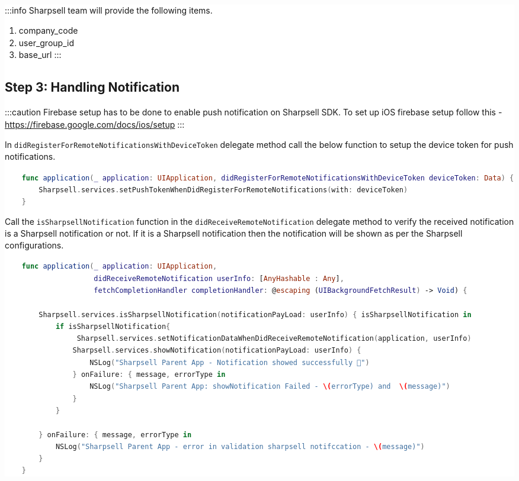 
:::info
Sharpsell team will provide the following items.
1. company_code
2. user_group_id
3. base_url
:::

## Step 3: Handling Notification

:::caution
Firebase setup has to be done to enable push notification on Sharpsell SDK.
To set up iOS firebase setup follow this - https://firebase.google.com/docs/ios/setup
:::

In `didRegisterForRemoteNotificationsWithDeviceToken` delegate method call the below function to setup the device token for push notifications.

```swift title="AppDelegate.swift"
    func application(_ application: UIApplication, didRegisterForRemoteNotificationsWithDeviceToken deviceToken: Data) {
        Sharpsell.services.setPushTokenWhenDidRegisterForRemoteNotifications(with: deviceToken)
    }
```

Call the `isSharpsellNotification` function in the `didReceiveRemoteNotification` delegate method to verify the received notification is a Sharpsell notification or not. If it is a Sharpsell notification then the notification will be shown as per the Sharpsell configurations. 

```swift title="AppDelegate.swift"
    func application(_ application: UIApplication,
                     didReceiveRemoteNotification userInfo: [AnyHashable : Any],
                     fetchCompletionHandler completionHandler: @escaping (UIBackgroundFetchResult) -> Void) {
      
        Sharpsell.services.isSharpsellNotification(notificationPayLoad: userInfo) { isSharpsellNotification in
            if isSharpsellNotification{
                 Sharpsell.services.setNotificationDataWhenDidReceiveRemoteNotification(application, userInfo)
                Sharpsell.services.showNotification(notificationPayLoad: userInfo) {
                    NSLog("Sharpsell Parent App - Notification showed successfully 🥳")
                } onFailure: { message, errorType in
                    NSLog("Sharpsell Parent App: showNotification Failed - \(errorType) and  \(message)")
                }
            }
            
        } onFailure: { message, errorType in
            NSLog("Sharpsell Parent App - error in validation sharpsell notifccation - \(message)")
        }
    }
```
